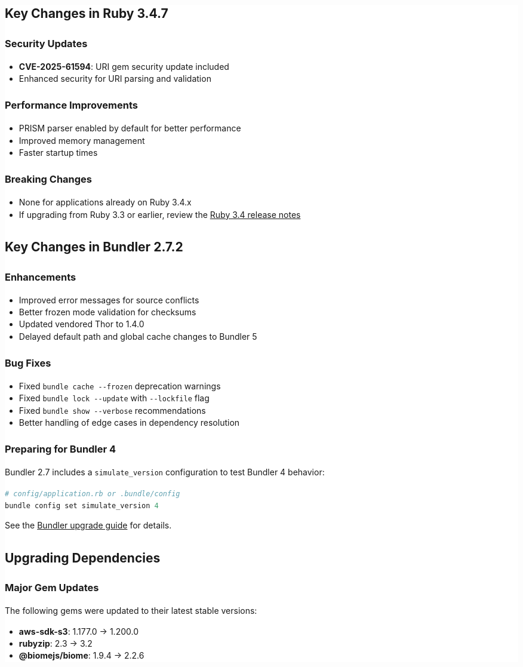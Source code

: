 ## Key Changes in Ruby 3.4.7

### Security Updates
- **CVE-2025-61594**: URI gem security update included
- Enhanced security for URI parsing and validation

### Performance Improvements
- PRISM parser enabled by default for better performance
- Improved memory management
- Faster startup times

### Breaking Changes
- None for applications already on Ruby 3.4.x
- If upgrading from Ruby 3.3 or earlier, review the [Ruby 3.4 release notes](https://www.ruby-lang.org/en/news/2024/12/25/ruby-3-4-0-released/)

## Key Changes in Bundler 2.7.2

### Enhancements
- Improved error messages for source conflicts
- Better frozen mode validation for checksums
- Updated vendored Thor to 1.4.0
- Delayed default path and global cache changes to Bundler 5

### Bug Fixes
- Fixed `bundle cache --frozen` deprecation warnings
- Fixed `bundle lock --update` with `--lockfile` flag
- Fixed `bundle show --verbose` recommendations
- Better handling of edge cases in dependency resolution

### Preparing for Bundler 4
Bundler 2.7 includes a `simulate_version` configuration to test Bundler 4 behavior:

```ruby
# config/application.rb or .bundle/config
bundle config set simulate_version 4
```

See the [Bundler upgrade guide](https://github.com/rubygems/rubygems/blob/master/doc/bundler/UPGRADING.md) for details.

## Upgrading Dependencies

### Major Gem Updates

The following gems were updated to their latest stable versions:

- **aws-sdk-s3**: 1.177.0 → 1.200.0
- **rubyzip**: 2.3 → 3.2
- **@biomejs/biome**: 1.9.4 → 2.2.6
